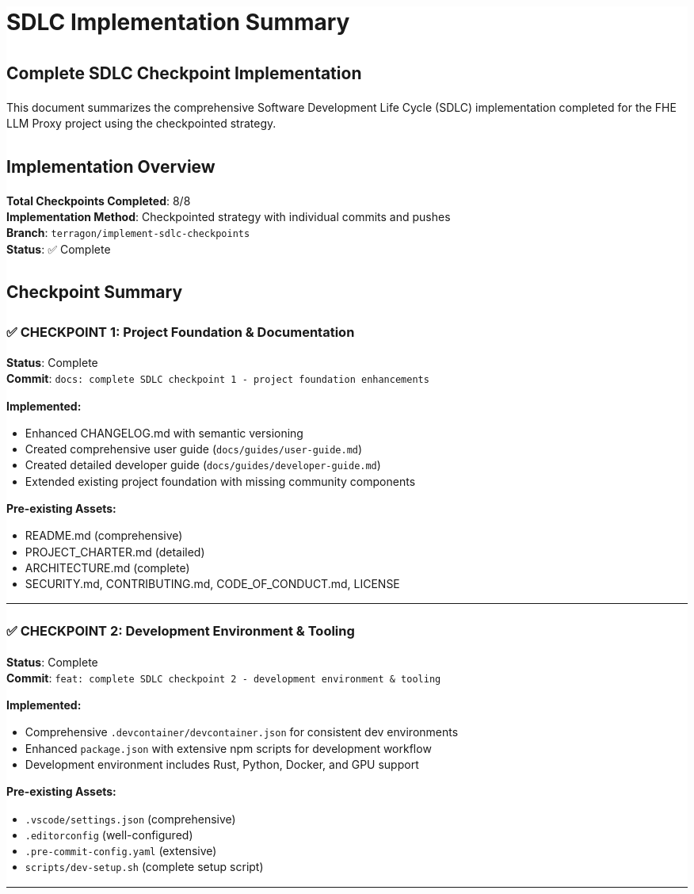 # SDLC Implementation Summary

## Complete SDLC Checkpoint Implementation

This document summarizes the comprehensive Software Development Life Cycle (SDLC) implementation completed for the FHE LLM Proxy project using the checkpointed strategy.

## Implementation Overview

**Total Checkpoints Completed**: 8/8  
**Implementation Method**: Checkpointed strategy with individual commits and pushes  
**Branch**: `terragon/implement-sdlc-checkpoints`  
**Status**: ✅ Complete

## Checkpoint Summary

### ✅ CHECKPOINT 1: Project Foundation & Documentation
**Status**: Complete  
**Commit**: `docs: complete SDLC checkpoint 1 - project foundation enhancements`

**Implemented:**
- Enhanced CHANGELOG.md with semantic versioning
- Created comprehensive user guide (`docs/guides/user-guide.md`)
- Created detailed developer guide (`docs/guides/developer-guide.md`)
- Extended existing project foundation with missing community components

**Pre-existing Assets:**
- README.md (comprehensive)
- PROJECT_CHARTER.md (detailed)
- ARCHITECTURE.md (complete)
- SECURITY.md, CONTRIBUTING.md, CODE_OF_CONDUCT.md, LICENSE

---

### ✅ CHECKPOINT 2: Development Environment & Tooling
**Status**: Complete  
**Commit**: `feat: complete SDLC checkpoint 2 - development environment & tooling`

**Implemented:**
- Comprehensive `.devcontainer/devcontainer.json` for consistent dev environments
- Enhanced `package.json` with extensive npm scripts for development workflow
- Development environment includes Rust, Python, Docker, and GPU support

**Pre-existing Assets:**
- `.vscode/settings.json` (comprehensive)
- `.editorconfig` (well-configured)
- `.pre-commit-config.yaml` (extensive)
- `scripts/dev-setup.sh` (complete setup script)

---
